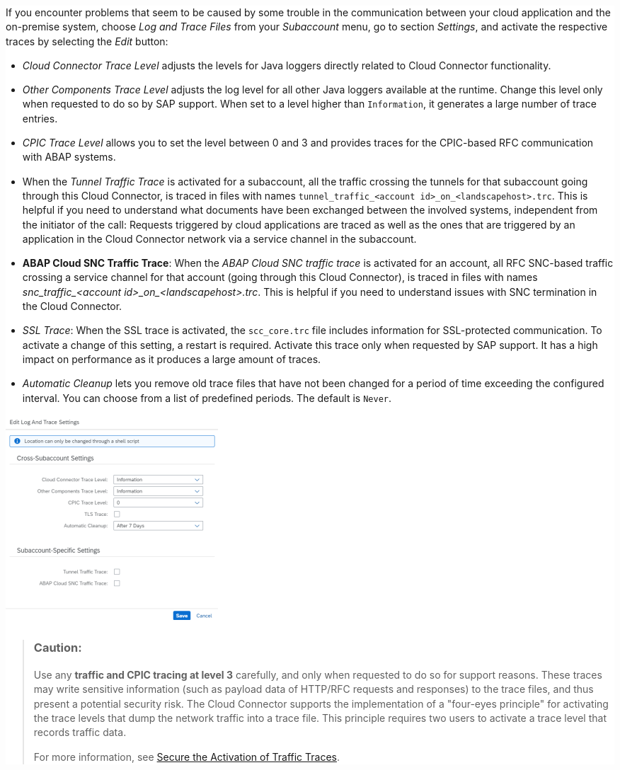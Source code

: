 If you encounter problems that seem to be caused by some trouble in the communication between your cloud application and the on-premise system, choose *Log and Trace Files* from your *Subaccount* menu, go to section *Settings*, and activate the respective traces by selecting the *Edit* button:

-   *Cloud Connector Trace Level* adjusts the levels for Java loggers directly related to Cloud Connector functionality.
-   *Other Components Trace Level* adjusts the log level for all other Java loggers available at the runtime. Change this level only when requested to do so by SAP support. When set to a level higher than `Information`, it generates a large number of trace entries.
-   *CPIC Trace Level* allows you to set the level between 0 and 3 and provides traces for the CPIC-based RFC communication with ABAP systems.
-   When the *Tunnel Traffic Trace* is activated for a subaccount, all the traffic crossing the tunnels for that subaccount going through this Cloud Connector, is traced in files with names `tunnel_traffic_<account id>_on_<landscapehost>.trc`. This is helpful if you need to understand what documents have been exchanged between the involved systems, independent from the initiator of the call: Requests triggered by cloud applications are traced as well as the ones that are triggered by an application in the Cloud Connector network via a service channel in the subaccount.
-   **ABAP Cloud SNC Traffic Trace**: When the *ABAP Cloud SNC traffic trace* is activated for an account, all RFC SNC-based traffic crossing a service channel for that account \(going through this Cloud Connector\), is traced in files with names *snc\_traffic\_<account id\>\_on\_<landscapehost\>.trc*. This is helpful if you need to understand issues with SNC termination in the Cloud Connector.
-   *SSL Trace*: When the SSL trace is activated, the `scc_core.trc` file includes information for SSL-protected communication. To activate a change of this setting, a restart is required. Activate this trace only when requested by SAP support. It has a high impact on performance as it produces a large amount of traces.

-   *Automatic Cleanup* lets you remove old trace files that have not been changed for a period of time exceeding the configured interval. You can choose from a list of predefined periods. The default is `Never`.

![](images/SCC_Troubleshooting_-_Log_Settings_f567ff2.png)

> ### Caution:  
> Use any **traffic and CPIC tracing at level 3** carefully, and only when requested to do so for support reasons. These traces may write sensitive information \(such as payload data of HTTP/RFC requests and responses\) to the trace files, and thus present a potential security risk. The Cloud Connector supports the implementation of a "four-eyes principle" for activating the trace levels that dump the network traffic into a trace file. This principle requires two users to activate a trace level that records traffic data.
> 
> For more information, see [Secure the Activation of Traffic Traces](secure-the-activation-of-traffic-traces-4c8f678.md).
